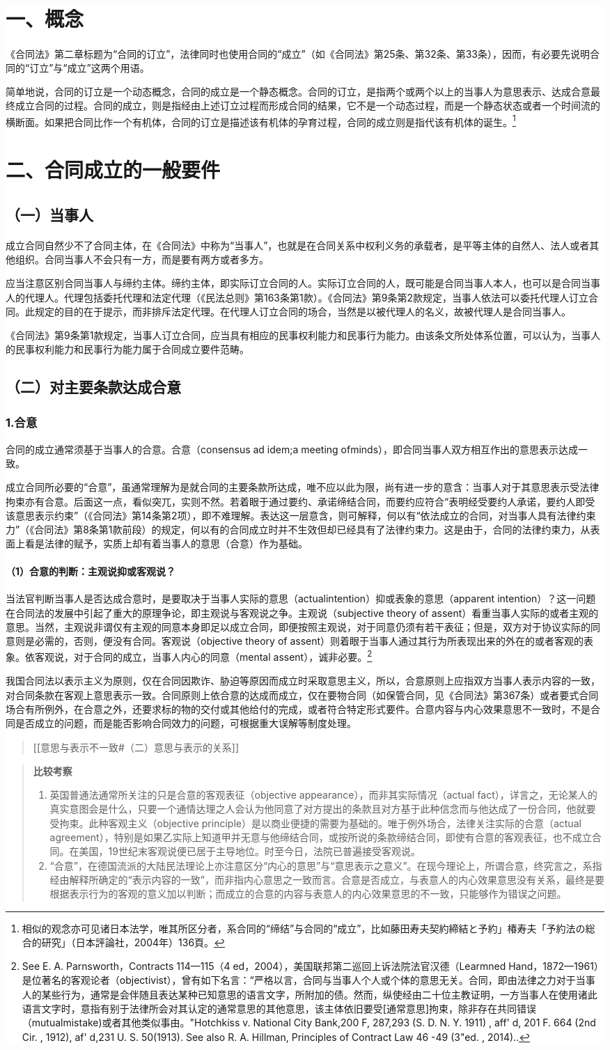 # 一、概念

《合同法》第二章标题为“合同的订立”，法律同时也使用合同的“成立”（如《合同法》第25条、第32条、第33条），因而，有必要先说明合同的“订立”与“成立”这两个用语。

简单地说，合同的订立是一个动态概念，合同的成立是一个静态概念。合同的订立，是指两个或两个以上的当事人为意思表示、达成合意最终成立合同的过程。合同的成立，则是指经由上述订立过程而形成合同的结果，它不是一个动态过程，而是一个静态状态或者一个时间流的横断面。如果把合同比作一个有机体，合同的订立是描述该有机体的孕育过程，合同的成立则是指代该有机体的诞生。[^1]

[^1]:相似的观念亦可见诸日本法学，唯其所区分者，系合同的“缔结”与合同的“成立”，比如藤田寿夫契約締結と予約」椿寿夫「予約法の総合的研究」（日本評論社，2004年）136頁。

# 二、合同成立的一般要件

## （一）当事人

成立合同自然少不了合同主体，在《合同法》中称为“当事人”，也就是在合同关系中权利义务的承载者，是平等主体的自然人、法人或者其他组织。合同当事人不会只有一方，而是要有两方或者多方。

应当注意区别合同当事人与缔约主体。缔约主体，即实际订立合同的人。实际订立合同的人，既可能是合同当事人本人，也可以是合同当事人的代理人。代理包括委托代理和法定代理（《民法总则》第163条第1款）。《合同法》第9条第2款规定，当事人依法可以委托代理人订立合同。此规定的目的在于提示，而非排斥法定代理。在代理人订立合同的场合，当然是以被代理人的名义，故被代理人是合同当事人。

《合同法》第9条第1款规定，当事人订立合同，应当具有相应的民事权利能力和民事行为能力。由该条文所处体系位置，可以认为，当事人的民事权利能力和民事行为能力属于合同成立要件范畴。

## （二）对主要条款达成合意

### 1.合意

合同的成立通常须基于当事人的合意。合意（consensus ad idem;a meeting ofminds），即合同当事人双方相互作出的意思表示达成一致。

成立合同所必要的“合意”，虽通常理解为是就合同的主要条款所达成，唯不应以此为限，尚有进一步的意含：当事人对于其意思表示受法律拘束亦有合意。后面这一点，看似突兀，实则不然。若着眼于通过要约、承诺缔结合同，而要约应符合“表明经受要约人承诺，要约人即受该意思表示约束”（《合同法》第14条第2项），即不难理解。表达这一层意含，则可解释，何以有“依法成立的合同，对当事人具有法律约束力”（《合同法》第8条第1款前段）的规定，何以有的合同成立时并不生效但却已经具有了法律约束力。这是由于，合同的法律约束力，从表面上看是法律的赋予，实质上却有着当事人的意思（合意）作为基础。

#### （1）合意的判断：主观说抑或客观说？

当法官判断当事人是否达成合意时，是要取决于当事人实际的意思（actualintention）抑或表象的意思（apparent intention）？这一问题在合同法的发展中引起了重大的原理争论，即主观说与客观说之争。主观说（subjective theory of assent）看重当事人实际的或者主观的意思。当然，主观说非谓仅有主观的同意本身即足以成立合同，即便按照主观说，对于同意仍须有若干表征；但是，双方对于协议实际的同意则是必需的，否则，便没有合同。客观说（objective theory of assent）则着眼于当事人通过其行为所表现出来的外在的或者客观的表象。依客观说，对于合同的成立，当事人内心的同意（mental assent），诚非必要。[^2]

[^2]:See E. A. Parnsworth，Contracts 114—115（4 ed，2004），美国联邦第二巡回上诉法院法官汉德（Learmned Hand，1872—1961）是位著名的客观论者（objectivist），曾有如下名言：“严格以言，合同与当事人个人或个体的意思无关。合同，即由法律之力对于当事人的某些行为，通常是会伴随且表达某种已知意思的语言文字，所附加的债。然而，纵使经由二十位主教证明，一方当事人在使用诸此语言文字时，意指有别于法律所会对其认定的通常意思的其他意思，该主体依旧要受[通常意思]拘束，除非存在共同错误（mutualmistake)或者其他类似事由。"Hotchkiss v. National City Bank,200 F, 287,293 (S. D. N. Y. 1911) , aff' d, 201 F. 664 (2nd Cir. , 1912), af' d,231 U. S. 50(1913). See also R. A. Hillman, Principles of Contract Law 46 -49 (3"ed. , 2014)..

我国合同法以表示主义为原则，仅在合同因欺诈、胁迫等原因而成立时采取意思主义，所以，合意原则上应指双方当事人表示内容的一致，对合同条款在客观上意思表示一致。合同原则上依合意的达成而成立，仅在要物合同（如保管合同，见《合同法》第367条）或者要式合同场合有所例外，在合意之外，还要求标的物的交付或其他给付的完成，或者符合特定形式要件。合意内容与内心效果意思不一致时，不是合同是否成立的问题，而是能否影响合同效力的问题，可根据重大误解等制度处理。

>[[意思与表示不一致#（二）意思与表示的关系]]

>**比较考察**
>1. 英国普通法通常所关注的只是合意的客观表征（objective appearance），而非其实际情况（actual fact），详言之，无论某人的真实意图会是什么，只要一个通情达理之人会认为他同意了对方提出的条款且对方基于此种信念而与他达成了一份合同，他就要受拘束。此种客观主义（objective principle）是以商业便捷的需要为基础的。唯于例外场合，法律关注实际的合意（actual agreement），特别是如果乙实际上知道甲并无意与他缔结合同，或按所说的条款缔结合同，即使有合意的客观表征，也不成立合同。在美国，19世纪末客观说便已居于主导地位。时至今日，法院已普遍接受客观说。
>2. “合意”，在德国流派的大陆民法理论上亦注意区分“内心的意思”与“意思表示之意义”。在现今理论上，所谓合意，终究言之，系指经由解释所确定的“表示内容的一致”，而非指内心意思之一致而言。合意是否成立，与表意人的内心效果意思没有关系，最终是要根据表示行为的客观的意义加以判断；而成立的合意的内容与表意人的内心效果意思的不一致，只能够作为错误之问题。
